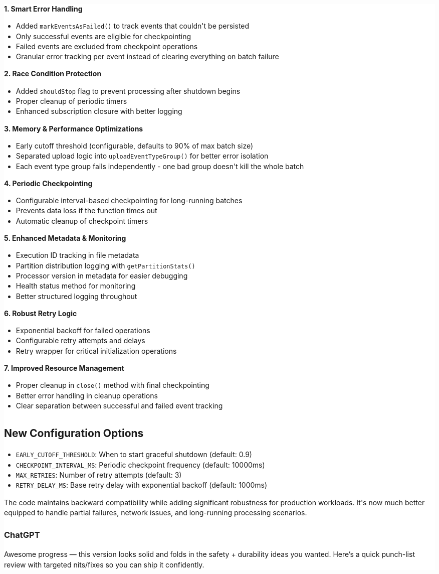 **1. Smart Error Handling**
- Added `markEventsAsFailed()` to track events that couldn't be persisted
- Only successful events are eligible for checkpointing
- Failed events are excluded from checkpoint operations
- Granular error tracking per event instead of clearing everything on batch failure

**2. Race Condition Protection**
- Added `shouldStop` flag to prevent processing after shutdown begins
- Proper cleanup of periodic timers
- Enhanced subscription closure with better logging

**3. Memory & Performance Optimizations**
- Early cutoff threshold (configurable, defaults to 90% of max batch size)
- Separated upload logic into `uploadEventTypeGroup()` for better error isolation
- Each event type group fails independently - one bad group doesn't kill the whole batch

**4. Periodic Checkpointing**
- Configurable interval-based checkpointing for long-running batches
- Prevents data loss if the function times out
- Automatic cleanup of checkpoint timers

**5. Enhanced Metadata & Monitoring**
- Execution ID tracking in file metadata
- Partition distribution logging with `getPartitionStats()`
- Processor version in metadata for easier debugging
- Health status method for monitoring
- Better structured logging throughout

**6. Robust Retry Logic**
- Exponential backoff for failed operations
- Configurable retry attempts and delays
- Retry wrapper for critical initialization operations

**7. Improved Resource Management**
- Proper cleanup in `close()` method with final checkpointing
- Better error handling in cleanup operations
- Clear separation between successful and failed event tracking

## New Configuration Options

- `EARLY_CUTOFF_THRESHOLD`: When to start graceful shutdown (default: 0.9)
- `CHECKPOINT_INTERVAL_MS`: Periodic checkpoint frequency (default: 10000ms)
- `MAX_RETRIES`: Number of retry attempts (default: 3)
- `RETRY_DELAY_MS`: Base retry delay with exponential backoff (default: 1000ms)

The code maintains backward compatibility while adding significant robustness for production workloads. It's now much better equipped to handle partial failures, network issues, and long-running processing scenarios.


### ChatGPT

Awesome progress — this version looks solid and folds in the safety + durability ideas you wanted. Here’s a quick punch-list review with targeted nits/fixes so you can ship it confidently.
